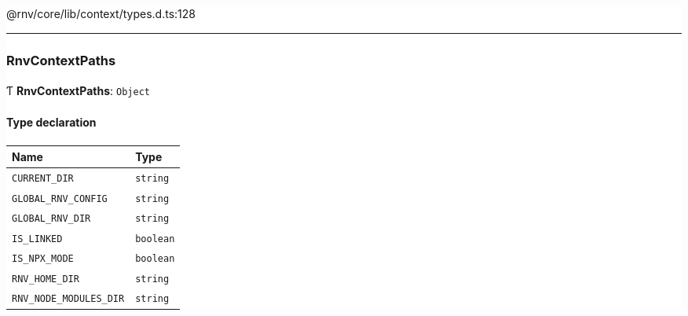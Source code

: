 @rnv/core/lib/context/types.d.ts:128

---

### RnvContextPaths

Ƭ **RnvContextPaths**: `Object`

#### Type declaration

| Name                               | Type                                                                                                                                                                                                                                                                                                                                                                                                                                                                                                                                                                                                                          |
| :--------------------------------- | :---------------------------------------------------------------------------------------------------------------------------------------------------------------------------------------------------------------------------------------------------------------------------------------------------------------------------------------------------------------------------------------------------------------------------------------------------------------------------------------------------------------------------------------------------------------------------------------------------------------------------- |
| `CURRENT_DIR`                      | `string`                                                                                                                                                                                                                                                                                                                                                                                                                                                                                                                                                                                                                      |
| `GLOBAL_RNV_CONFIG`                | `string`                                                                                                                                                                                                                                                                                                                                                                                                                                                                                                                                                                                                                      |
| `GLOBAL_RNV_DIR`                   | `string`                                                                                                                                                                                                                                                                                                                                                                                                                                                                                                                                                                                                                      |
| `IS_LINKED`                        | `boolean`                                                                                                                                                                                                                                                                                                                                                                                                                                                                                                                                                                                                                     |
| `IS_NPX_MODE`                      | `boolean`                                                                                                                                                                                                                                                                                                                                                                                                                                                                                                                                                                                                                     |
| `RNV_HOME_DIR`                     | `string`                                                                                                                                                                                                                                                                                                                                                                                                                                                                                                                                                                                                                      |
| `RNV_NODE_MODULES_DIR`             | `string`                                                                                                                                                                                                                                                                                                                                                                                                                                                                                                                                                                                                                      |